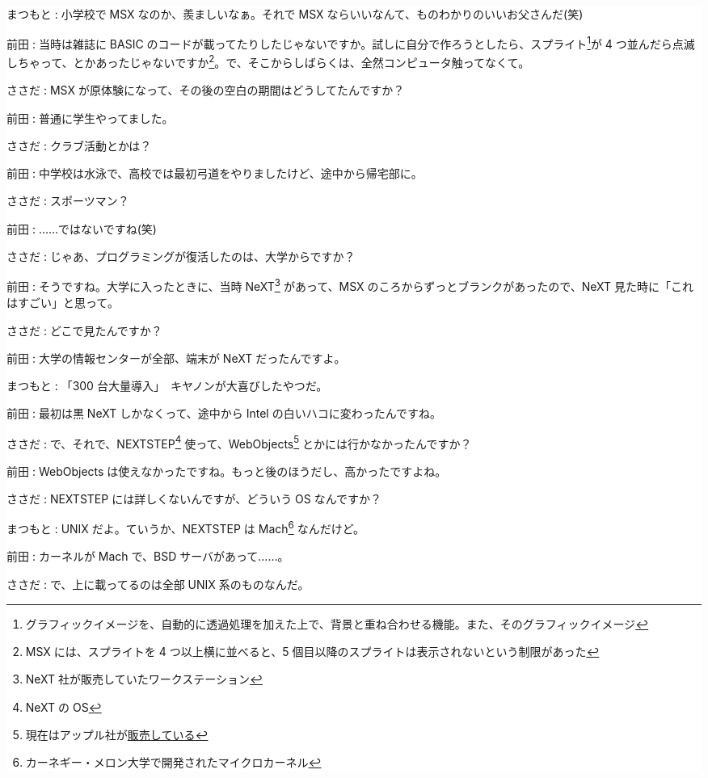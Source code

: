 まつもと
: 小学校で MSX なのか、羨ましいなぁ。それで MSX ならいいなんて、ものわかりのいいお父さんだ(笑)

前田
: 当時は雑誌に BASIC のコードが載ってたりしたじゃないですか。試しに自分で作ろうとしたら、スプライト[^2]が 4 つ並んだら点滅しちゃって、とかあったじゃないですか[^3]。で、そこからしばらくは、全然コンピュータ触ってなくて。

ささだ
: MSX が原体験になって、その後の空白の期間はどうしてたんですか？

前田
: 普通に学生やってました。

ささだ
: クラブ活動とかは？

前田
: 中学校は水泳で、高校では最初弓道をやりましたけど、途中から帰宅部に。

ささだ
: スポーツマン？

前田
: ……ではないですね(笑)

ささだ
: じゃあ、プログラミングが復活したのは、大学からですか？

前田
: そうですね。大学に入ったときに、当時 NeXT[^4] があって、MSX のころからずっとブランクがあったので、NeXT 見た時に「これはすごい」と思って。

ささだ
: どこで見たんですか？

前田
: 大学の情報センターが全部、端末が NeXT だったんですよ。

まつもと
: 「300 台大量導入」　キヤノンが大喜びしたやつだ。

前田
: 最初は黒 NeXT しかなくって、途中から Intel の白いハコに変わったんですね。

ささだ
: で、それで、NEXTSTEP[^5] 使って、WebObjects[^6] とかには行かなかったんですか？

前田
: WebObjects は使えなかったですね。もっと後のほうだし、高かったですよね。

ささだ
: NEXTSTEP には詳しくないんですが、どういう OS なんですか？

まつもと
: UNIX だよ。ていうか、NEXTSTEP は Mach[^7] なんだけど。

前田
: カーネルが Mach で、BSD サーバがあって……。

ささだ
: で、上に載ってるのは全部 UNIX 系のものなんだ。


[^1]: 1983 年に Microsoft とアスキーが策定した 8 ビットパソコン規格。ホビーユースを念頭に置いて設計され、家電各社が参加した
[^2]: グラフィックイメージを、自動的に透過処理を加えた上で、背景と重ね合わせる機能。また、そのグラフィックイメージ
[^3]: MSX には、スプライトを 4 つ以上横に並べると、5 個目以降のスプライトは表示されないという制限があった
[^4]: NeXT 社が販売していたワークステーション
[^5]: NeXT の OS
[^6]: 現在はアップル社が[販売している](http://www.apple.com/jp/webobjects/index.html)
[^7]: カーネギー・メロン大学で開発されたマイクロカーネル
[^8]: Eukleides。幾何学の祖。B.C.365〜B.C.275
[^9]: 前田さんは、この衝突がある場合はエラーになってほしいと毎日まつもとさんに訴えているが、聞いてもらえない
[^10]: Apache に Ruby インタプリタを組み込み、サーバサイド Ruby スクリプトを高速に実行するためのモジュール
[^11]: その後反省してmod_rubyで動かすようになったらしい
[^12]: Ruby で書かれたサイト構築システム
[^13]: 携帯電話用の IMAP 対応 Web メーラー
[^14]: 高林哲氏。UNIX 系雑誌などでお馴染み。Ruby によるアプリケーション、ライブラリを多数発表している
[^15]: バックアップシステム
[^16]: メーリングリストの作成や参加などが極めて簡単に行える、画期的なメーリングリストシステム
[^17]: Ruby 標準添付の IMAP プロトコルライブラリ。前田さんが作成した
[^18]: テキスト中に Ruby スクリプトを埋め込む言語である eRuby の C による実装。ちなみに、eRuby の Ruby による実装である erb は Ruby に標準添付されている
[^19]: [未踏ソフトウェア創造事業](http://www.ipa.go.jp/jinzai/esp/index.html)。ここでは、まつもとさんによる、2000 年度の「オブジェクト指向スクリプト言語Ruby次期バージョンの開発」
[^20]: MIT でリスコフらが開発した古典的プログラミング言語
[^21]: UCB との提携下で ICSI で開発されたオブジェクト指向プログラミング言語
[^22]: 関数型プログラミング言語
[^23]: 関数型プログラミング言語
[^24]: ジェネリックプログラミングの機能。C++ のテンプレートや Java の Generics に相当する
[^25]: エクストリーム・プログラミング
[^26]: XP では二人一組でペアを組んでプログラミングし(ペアプログラミング)、時々ペアを組みかえることによって、コードをチーム全体で共有する
[^27]: 前田さんの日記には、お子さんのかわいらしい写真が載っている
[^28]: まつもとさんとお子さんのスナップ写真が掲載されている
[^29]: Ruby で書かれた Wiki エンジン実装の一つ